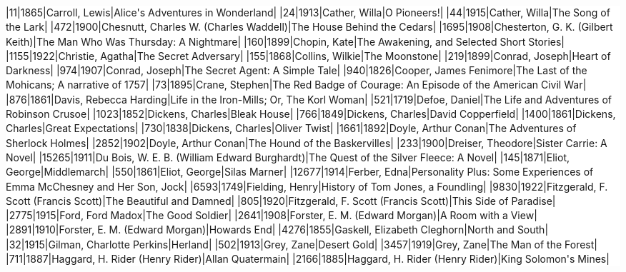 |11|1865|Carroll, Lewis|Alice's Adventures in Wonderland|
|24|1913|Cather, Willa|O Pioneers!|
|44|1915|Cather, Willa|The Song of the Lark|
|472|1900|Chesnutt, Charles W. (Charles Waddell)|The House Behind the Cedars|
|1695|1908|Chesterton, G. K. (Gilbert Keith)|The Man Who Was Thursday: A Nightmare|
|160|1899|Chopin, Kate|The Awakening, and Selected Short Stories|
|1155|1922|Christie, Agatha|The Secret Adversary|
|155|1868|Collins, Wilkie|The Moonstone|
|219|1899|Conrad, Joseph|Heart of Darkness|
|974|1907|Conrad, Joseph|The Secret Agent: A Simple Tale|
|940|1826|Cooper, James Fenimore|The Last of the Mohicans; A narrative of 1757|
|73|1895|Crane, Stephen|The Red Badge of Courage: An Episode of the American Civil War|
|876|1861|Davis, Rebecca Harding|Life in the Iron-Mills; Or, The Korl Woman|
|521|1719|Defoe, Daniel|The Life and Adventures of Robinson Crusoe|
|1023|1852|Dickens, Charles|Bleak House|
|766|1849|Dickens, Charles|David Copperfield|
|1400|1861|Dickens, Charles|Great Expectations|
|730|1838|Dickens, Charles|Oliver Twist|
|1661|1892|Doyle, Arthur Conan|The Adventures of Sherlock Holmes|
|2852|1902|Doyle, Arthur Conan|The Hound of the Baskervilles|
|233|1900|Dreiser, Theodore|Sister Carrie: A Novel|
|15265|1911|Du Bois, W. E. B. (William Edward Burghardt)|The Quest of the Silver Fleece: A Novel|
|145|1871|Eliot, George|Middlemarch|
|550|1861|Eliot, George|Silas Marner|
|12677|1914|Ferber, Edna|Personality Plus: Some Experiences of Emma McChesney and Her Son, Jock|
|6593|1749|Fielding, Henry|History of Tom Jones, a Foundling|
|9830|1922|Fitzgerald, F. Scott (Francis Scott)|The Beautiful and Damned|
|805|1920|Fitzgerald, F. Scott (Francis Scott)|This Side of Paradise|
|2775|1915|Ford, Ford Madox|The Good Soldier|
|2641|1908|Forster, E. M. (Edward Morgan)|A Room with a View|
|2891|1910|Forster, E. M. (Edward Morgan)|Howards End|
|4276|1855|Gaskell, Elizabeth Cleghorn|North and South|
|32|1915|Gilman, Charlotte Perkins|Herland|
|502|1913|Grey, Zane|Desert Gold|
|3457|1919|Grey, Zane|The Man of the Forest|
|711|1887|Haggard, H. Rider (Henry Rider)|Allan Quatermain|
|2166|1885|Haggard, H. Rider (Henry Rider)|King Solomon's Mines|